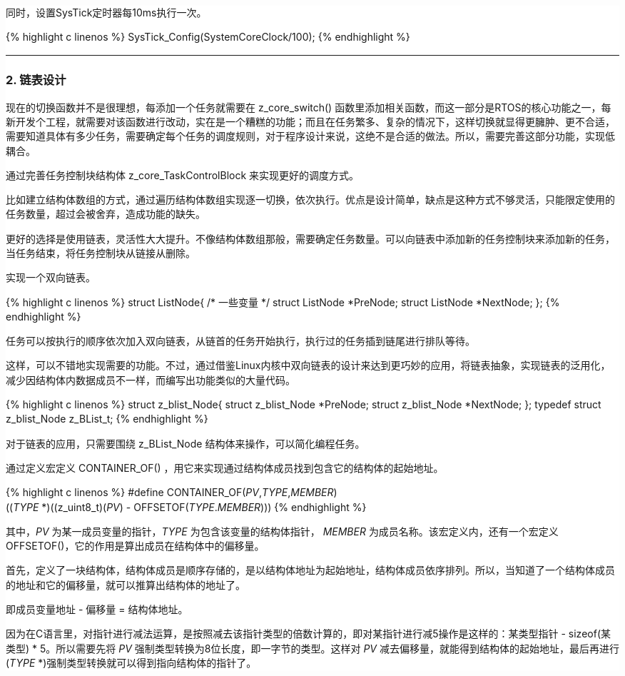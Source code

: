 同时，设置SysTick定时器每10ms执行一次。

{% highlight c linenos %}
SysTick_Config(SystemCoreClock/100);
{% endhighlight %}

******

### 2. 链表设计

现在的切换函数并不是很理想，每添加一个任务就需要在 z_core_switch() 函数里添加相关函数，而这一部分是RTOS的核心功能之一，每新开发个工程，就需要对该函数进行改动，实在是一个糟糕的功能；而且在任务繁多、复杂的情况下，这样切换就显得更臃肿、更不合适，需要知道具体有多少任务，需要确定每个任务的调度规则，对于程序设计来说，这绝不是合适的做法。所以，需要完善这部分功能，实现低耦合。

通过完善任务控制块结构体 z_core_TaskControlBlock 来实现更好的调度方式。

比如建立结构体数组的方式，通过遍历结构体数组实现逐一切换，依次执行。优点是设计简单，缺点是这种方式不够灵活，只能限定使用的任务数量，超过会被舍弃，造成功能的缺失。

更好的选择是使用链表，灵活性大大提升。不像结构体数组那般，需要确定任务数量。可以向链表中添加新的任务控制块来添加新的任务，当任务结束，将任务控制块从链接从删除。

实现一个双向链表。

{% highlight c linenos %}
struct ListNode{
    /* 一些变量 */
    struct ListNode *PreNode;
    struct ListNode *NextNode;
};
{% endhighlight %}

任务可以按执行的顺序依次加入双向链表，从链首的任务开始执行，执行过的任务插到链尾进行排队等待。

这样，可以不错地实现需要的功能。不过，通过借鉴Linux内核中双向链表的设计来达到更巧妙的应用，将链表抽象，实现链表的泛用化，减少因结构体内数据成员不一样，而编写出功能类似的大量代码。

{% highlight c linenos %}
struct z_blist_Node{
    struct z_blist_Node *PreNode;
    struct z_blist_Node *NextNode;
};
typedef struct z_blist_Node z_BList_t;
{% endhighlight %}

对于链表的应用，只需要围绕 z_BList_Node 结构体来操作，可以简化编程任务。

通过定义宏定义 CONTAINER_OF() ，用它来实现通过结构体成员找到包含它的结构体的起始地址。

{% highlight c linenos %}
#define CONTAINER_OF(_PV_,_TYPE_,_MEMBER_) \
        ((_TYPE_ *)((z_uint8_t)(_PV_) - OFFSETOF(_TYPE_._MEMBER_)))
{% endhighlight %}

其中，_PV_ 为某一成员变量的指针，_TYPE_ 为包含该变量的结构体指针， _MEMBER_ 为成员名称。该宏定义内，还有一个宏定义 OFFSETOF()，它的作用是算出成员在结构体中的偏移量。

首先，定义了一块结构体，结构体成员是顺序存储的，是以结构体地址为起始地址，结构体成员依序排列。所以，当知道了一个结构体成员的地址和它的偏移量，就可以推算出结构体的地址了。

即成员变量地址 - 偏移量 = 结构体地址。

因为在C语言里，对指针进行减法运算，是按照减去该指针类型的倍数计算的，即对某指针进行减5操作是这样的：某类型指针 - sizeof(某类型) * 5。所以需要先将 _PV_ 强制类型转换为8位长度，即一字节的类型。这样对 _PV_ 减去偏移量，就能得到结构体的起始地址，最后再进行 (_TYPE_ *)强制类型转换就可以得到指向结构体的指针了。
